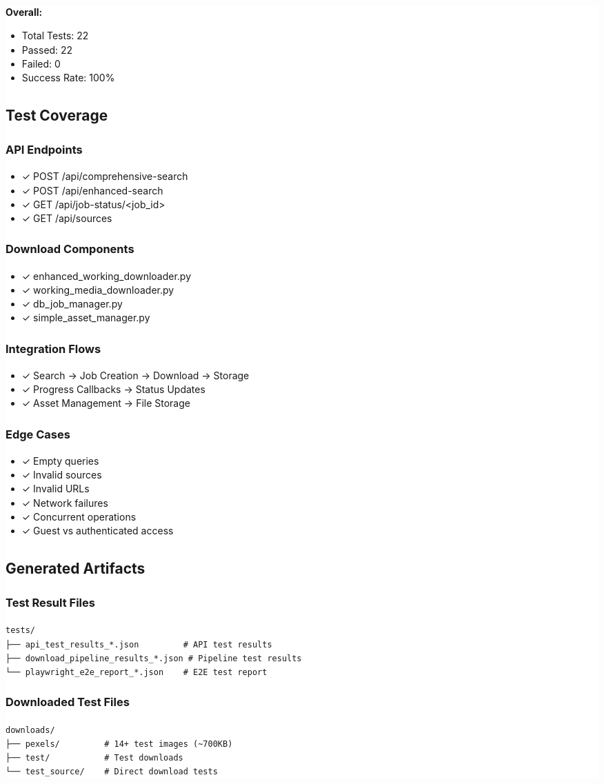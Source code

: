 **Overall:**
- Total Tests: 22
- Passed: 22
- Failed: 0
- Success Rate: 100%

## Test Coverage

### API Endpoints
- ✓ POST /api/comprehensive-search
- ✓ POST /api/enhanced-search
- ✓ GET /api/job-status/<job_id>
- ✓ GET /api/sources

### Download Components
- ✓ enhanced_working_downloader.py
- ✓ working_media_downloader.py
- ✓ db_job_manager.py
- ✓ simple_asset_manager.py

### Integration Flows
- ✓ Search → Job Creation → Download → Storage
- ✓ Progress Callbacks → Status Updates
- ✓ Asset Management → File Storage

### Edge Cases
- ✓ Empty queries
- ✓ Invalid sources
- ✓ Invalid URLs
- ✓ Network failures
- ✓ Concurrent operations
- ✓ Guest vs authenticated access

## Generated Artifacts

### Test Result Files
```
tests/
├── api_test_results_*.json         # API test results
├── download_pipeline_results_*.json # Pipeline test results
└── playwright_e2e_report_*.json    # E2E test report
```

### Downloaded Test Files
```
downloads/
├── pexels/         # 14+ test images (~700KB)
├── test/           # Test downloads
└── test_source/    # Direct download tests
```
